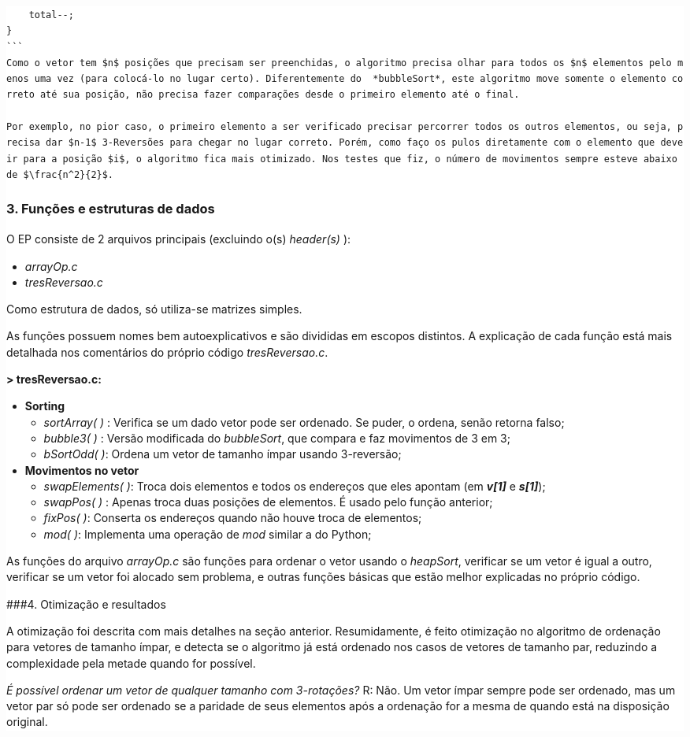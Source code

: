         total--;
    }
    ```
    Como o vetor tem $n$ posições que precisam ser preenchidas, o algoritmo precisa olhar para todos os $n$ elementos pelo menos uma vez (para colocá-lo no lugar certo). Diferentemente do  *bubbleSort*, este algoritmo move somente o elemento correto até sua posição, não precisa fazer comparações desde o primeiro elemento até o final.

    Por exemplo, no pior caso, o primeiro elemento a ser verificado precisar percorrer todos os outros elementos, ou seja, precisa dar $n-1$ 3-Reversões para chegar no lugar correto. Porém, como faço os pulos diretamente com o elemento que deve ir para a posição $i$, o algoritmo fica mais otimizado. Nos testes que fiz, o número de movimentos sempre esteve abaixo de $\frac{n^2}{2}$.









### 3. Funções e estruturas de dados
O EP consiste de 2 arquivos principais (excluindo o(s)  *header(s)* ):

 - *arrayOp.c*
 - *tresReversao.c*

Como estrutura de dados, só utiliza-se matrizes simples.

As funções possuem nomes bem autoexplicativos e são divididas em escopos distintos. A explicação de cada função está mais detalhada nos comentários do próprio código *tresReversao.c*.

**> tresReversao.c:**

 - **Sorting**
	 - *sortArray( )* : Verifica se um dado vetor pode ser ordenado. Se puder, o ordena, senão retorna falso;
	 - *bubble3( )* : Versão modificada do *bubbleSort*, que compara e faz movimentos de 3 em 3;
	 - *bSortOdd( )*: Ordena um vetor de tamanho ímpar usando 3-reversão;
 - **Movimentos no vetor**
	 - *swapElements( )*: Troca dois elementos e todos os endereços que eles apontam (em ***v[1]*** e ***s[1]***);
	 - *swapPos( )* : Apenas troca duas posições de elementos. É usado pelo função anterior;
	 - *fixPos( )*: Conserta os endereços quando não houve troca de elementos;
	 - *mod( )*: Implementa uma operação de $mod$ similar a do Python;

As funções do arquivo *arrayOp.c* são funções para ordenar o vetor usando o *heapSort*, verificar se um vetor é igual a outro, verificar se um vetor foi alocado sem problema, e outras funções básicas que estão melhor explicadas no próprio código.

###4. Otimização e resultados

A otimização foi descrita com mais detalhes na seção anterior. Resumidamente, é feito otimização no algoritmo de ordenação para vetores de tamanho ímpar, e detecta se o algoritmo já está ordenado nos casos de vetores de tamanho par, reduzindo a complexidade pela metade quando for possível.

*É possível ordenar um vetor de qualquer tamanho com 3-rotações?* R: Não. Um vetor ímpar sempre pode ser ordenado, mas um vetor par só pode ser ordenado se a paridade de seus elementos após a ordenação for a mesma de quando está na disposição original.
